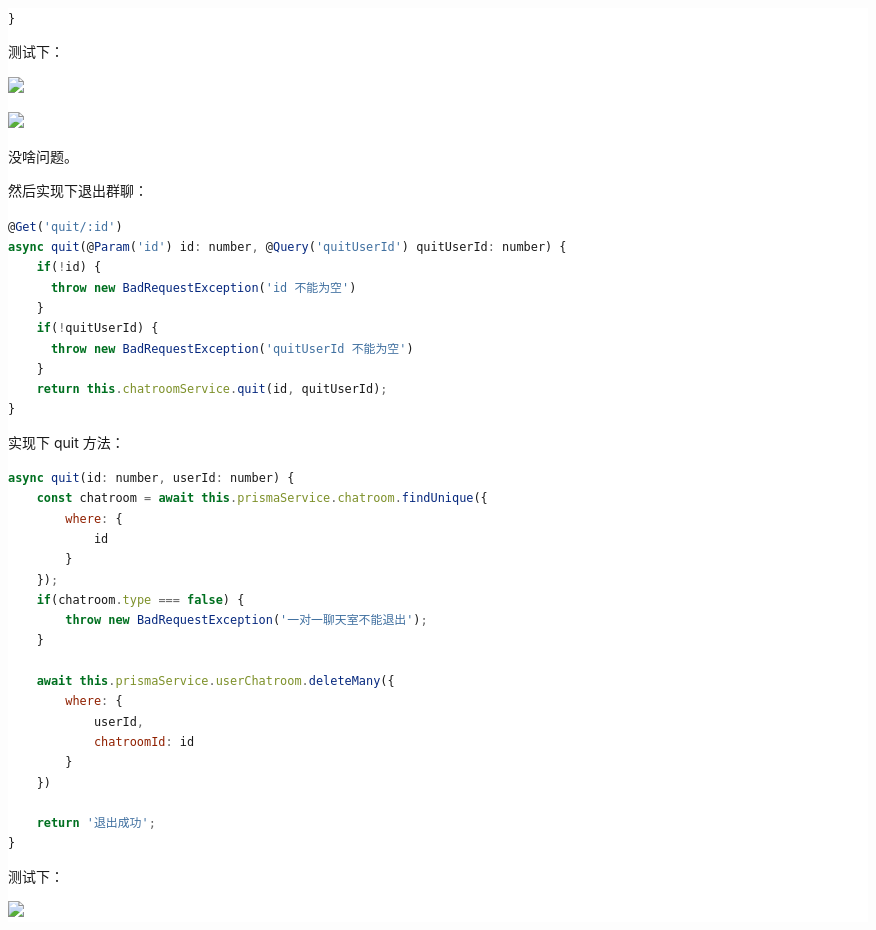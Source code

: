 ```javascript
}
```

测试下：

![](/nestjsCheats/image-5693.jpg)

![](/nestjsCheats/image-5694.jpg)

没啥问题。

然后实现下退出群聊：

```javascript
@Get('quit/:id')
async quit(@Param('id') id: number, @Query('quitUserId') quitUserId: number) {
    if(!id) {
      throw new BadRequestException('id 不能为空')
    }
    if(!quitUserId) {
      throw new BadRequestException('quitUserId 不能为空')
    }
    return this.chatroomService.quit(id, quitUserId);
}
```

实现下 quit 方法：

```javascript
async quit(id: number, userId: number) {
    const chatroom = await this.prismaService.chatroom.findUnique({
        where: {
            id
        }
    });
    if(chatroom.type === false) {
        throw new BadRequestException('一对一聊天室不能退出');
    }

    await this.prismaService.userChatroom.deleteMany({
        where: {
            userId,
            chatroomId: id
        }
    })

    return '退出成功';
}
```

测试下：

![](/nestjsCheats/image-5695.jpg)
